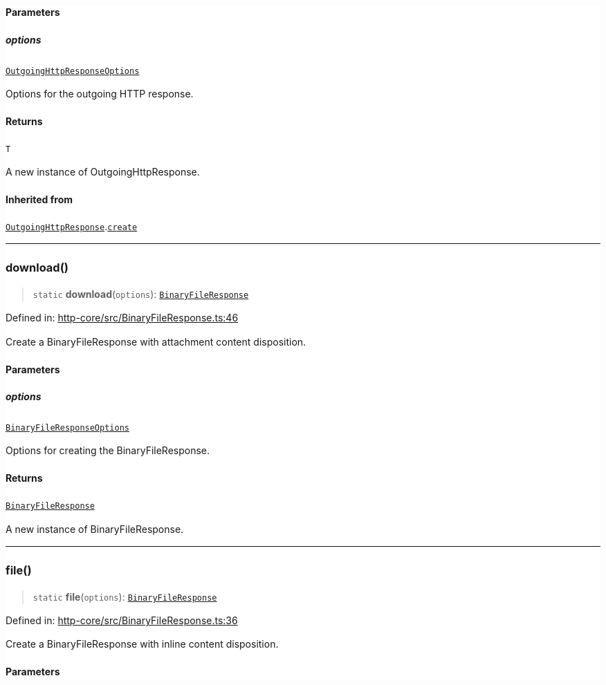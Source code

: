 #### Parameters

##### options

[`OutgoingHttpResponseOptions`](../../OutgoingHttpResponse/interfaces/OutgoingHttpResponseOptions.md)

Options for the outgoing HTTP response.

#### Returns

`T`

A new instance of OutgoingHttpResponse.

#### Inherited from

[`OutgoingHttpResponse`](../../OutgoingHttpResponse/classes/OutgoingHttpResponse.md).[`create`](../../OutgoingHttpResponse/classes/OutgoingHttpResponse.md#create)

***

### download()

> `static` **download**(`options`): [`BinaryFileResponse`](BinaryFileResponse.md)

Defined in: [http-core/src/BinaryFileResponse.ts:46](https://github.com/stonemjs/http-core/blob/6ce19e93bd5f8b28975217f6c01558c07c7c03c7/src/BinaryFileResponse.ts#L46)

Create a BinaryFileResponse with attachment content disposition.

#### Parameters

##### options

[`BinaryFileResponseOptions`](../interfaces/BinaryFileResponseOptions.md)

Options for creating the BinaryFileResponse.

#### Returns

[`BinaryFileResponse`](BinaryFileResponse.md)

A new instance of BinaryFileResponse.

***

### file()

> `static` **file**(`options`): [`BinaryFileResponse`](BinaryFileResponse.md)

Defined in: [http-core/src/BinaryFileResponse.ts:36](https://github.com/stonemjs/http-core/blob/6ce19e93bd5f8b28975217f6c01558c07c7c03c7/src/BinaryFileResponse.ts#L36)

Create a BinaryFileResponse with inline content disposition.

#### Parameters
